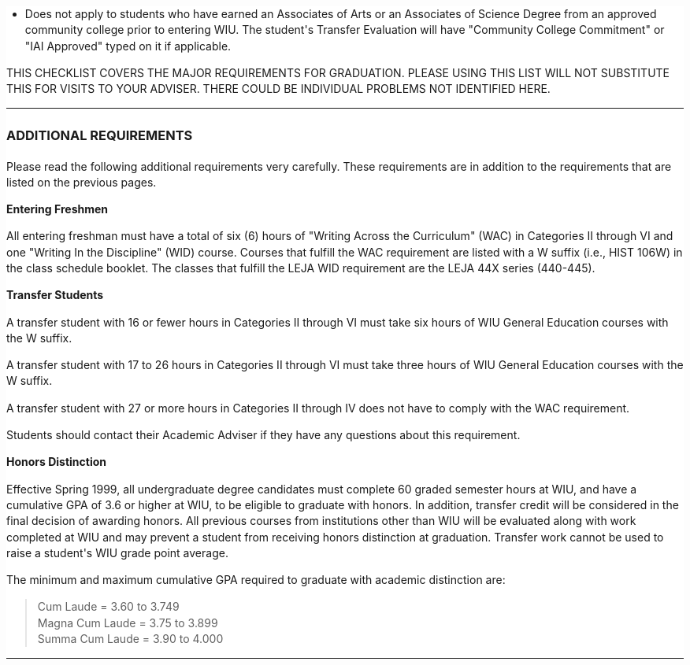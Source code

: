 * Does not apply to students who have earned an Associates of Arts or an Associates of Science Degree from an approved community college prior to entering WIU. The student's Transfer Evaluation will have "Community College Commitment" or "IAI Approved" typed on it if applicable.

THIS CHECKLIST COVERS THE MAJOR REQUIREMENTS FOR GRADUATION. PLEASE USING THIS
LIST WILL NOT SUBSTITUTE THIS FOR VISITS TO YOUR ADVISER. THERE COULD BE
INDIVIDUAL PROBLEMS NOT IDENTIFIED HERE.

* * *

### ADDITIONAL REQUIREMENTS

Please read the following additional requirements very carefully. These
requirements are in addition to the requirements that are listed on the
previous pages.

**Entering Freshmen**

All entering freshman must have a total of six (6) hours of "Writing Across
the Curriculum" (WAC) in Categories II through VI and one "Writing In the
Discipline" (WID) course. Courses that fulfill the WAC requirement are listed
with a W suffix (i.e., HIST 106W) in the class schedule booklet. The classes
that fulfill the LEJA WID requirement are the LEJA 44X series (440-445).

**Transfer Students**

A transfer student with 16 or fewer hours in Categories II through VI must
take six hours of WIU General Education courses with the W suffix.

A transfer student with 17 to 26 hours in Categories II through VI must take
three hours of WIU General Education courses with the W suffix.

A transfer student with 27 or more hours in Categories II through IV does not
have to comply with the WAC requirement.

Students should contact their Academic Adviser if they have any questions
about this requirement.

**Honors Distinction**

Effective Spring 1999, all undergraduate degree candidates must complete 60
graded semester hours at WIU, and have a cumulative GPA of 3.6 or higher at
WIU, to be eligible to graduate with honors. In addition, transfer credit will
be considered in the final decision of awarding honors. All previous courses
from institutions other than WIU will be evaluated along with work completed
at WIU and may prevent a student from receiving honors distinction at
graduation. Transfer work cannot be used to raise a student's WIU grade point
average.

The minimum and maximum cumulative GPA required to graduate with academic
distinction are:

> Cum Laude = 3.60 to 3.749  
> Magna Cum Laude = 3.75 to 3.899  
> Summa Cum Laude = 3.90 to 4.000

* * *
